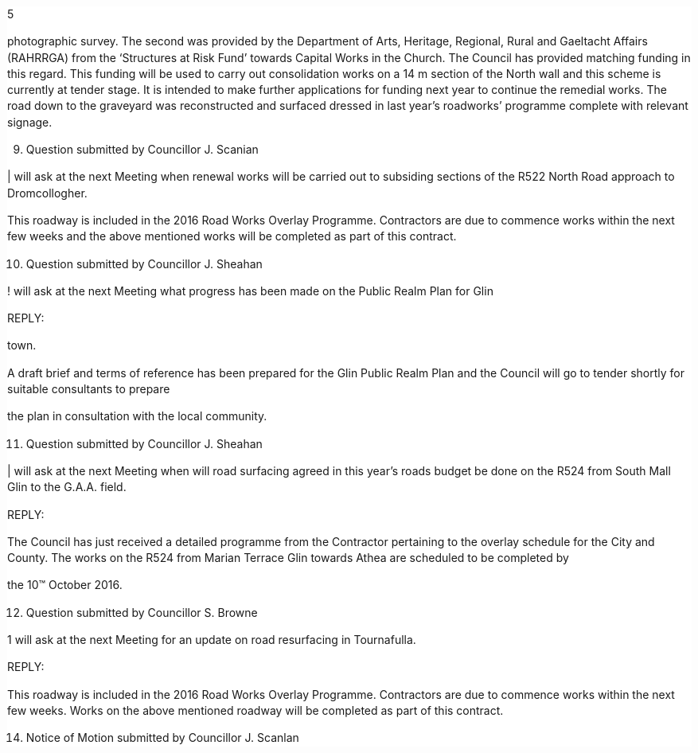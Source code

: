 5

photographic survey. The second was provided by the Department of
Arts, Heritage, Regional, Rural and Gaeltacht Affairs (RAHRRGA) from the
‘Structures at Risk Fund’ towards Capital Works in the Church. The
Council has provided matching funding in this regard. This funding will be
used to carry out consolidation works on a 14 m section of the North wall
and this scheme is currently at tender stage. It is intended to make
further applications for funding next year to continue the remedial works.
The road down to the graveyard was reconstructed and surfaced dressed
in last year’s roadworks’ programme complete with relevant signage.

9. Question submitted by Councillor J. Scanian

| will ask at the next Meeting when renewal works will be carried out to subsiding sections of
the R522 North Road approach to Dromcollogher.

This roadway is included in the 2016 Road Works Overlay Programme.
Contractors are due to commence works within the next few weeks and the
above mentioned works will be completed as part of this contract.

10. Question submitted by Councillor J. Sheahan

! will ask at the next Meeting what progress has been made on the Public Realm Plan for Glin

REPLY:

town.

A draft brief and terms of reference has been prepared for the Glin Public Realm
Plan and the Council will go to tender shortly for suitable consultants to prepare

the plan in consultation with the local community.

11. Question submitted by Councillor J. Sheahan

| will ask at the next Meeting when will road surfacing agreed in this year’s roads budget be
done on the R524 from South Mall Glin to the G.A.A. field.

REPLY:

The Council has just received a detailed programme from the Contractor
pertaining to the overlay schedule for the City and County. The works on the
R524 from Marian Terrace Glin towards Athea are scheduled to be completed by

the 10™ October 2016.

12. Question submitted by Councillor S. Browne

1 will ask at the next Meeting for an update on road resurfacing in Tournafulla.

REPLY:

This roadway is included in the 2016 Road Works Overlay Programme.
Contractors are due to commence works within the next few weeks. Works on
the above mentioned roadway will be completed as part of this contract.

14. Notice of Motion submitted by Councillor J. Scanlan
